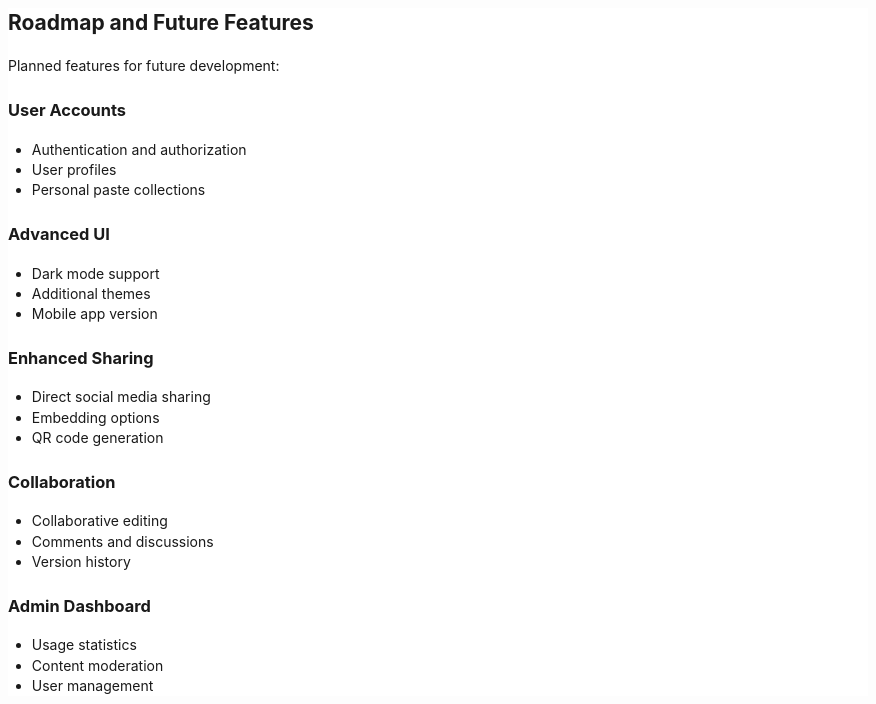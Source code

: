 ## Roadmap and Future Features

Planned features for future development:

### User Accounts
- Authentication and authorization
- User profiles
- Personal paste collections

### Advanced UI
- Dark mode support
- Additional themes
- Mobile app version

### Enhanced Sharing
- Direct social media sharing
- Embedding options
- QR code generation

### Collaboration
- Collaborative editing
- Comments and discussions
- Version history

### Admin Dashboard
- Usage statistics
- Content moderation
- User management